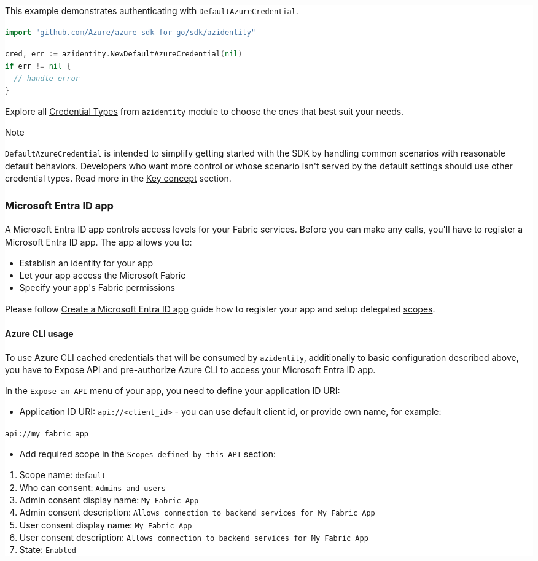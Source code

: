 This example demonstrates authenticating with `DefaultAzureCredential`.

```go
import "github.com/Azure/azure-sdk-for-go/sdk/azidentity"
```

```go
cred, err := azidentity.NewDefaultAzureCredential(nil)
if err != nil {
  // handle error
}
```

Explore all [Credential Types](https://pkg.go.dev/github.com/Azure/azure-sdk-for-go/sdk/azidentity#readme-credential-types) from `azidentity` module to choose the ones that best suit your needs.

> [!NOTE]
> `DefaultAzureCredential` is intended to simplify getting started with the SDK by handling common scenarios with reasonable default behaviors. Developers who want more control or whose scenario isn't served by the default settings should use other credential types. Read more in the [Key concept](https://pkg.go.dev/github.com/Azure/azure-sdk-for-go/sdk/azidentity#readme-key-concepts) section.

### Microsoft Entra ID app

A Microsoft Entra ID app controls access levels for your Fabric services. Before you can make any calls, you'll have to register a Microsoft Entra ID app. The app allows you to:

* Establish an identity for your app
* Let your app access the Microsoft Fabric
* Specify your app's Fabric permissions

Please follow [Create a Microsoft Entra ID app](https://learn.microsoft.com/rest/api/fabric/articles/get-started/create-entra-app) guide how to register your app and setup delegated [scopes](https://learn.microsoft.com/rest/api/fabric/articles/scopes).

#### Azure CLI usage

To use [Azure CLI](https://learn.microsoft.com/cli/azure/) cached credentials that will be consumed by `azidentity`, additionally to basic configuration described above, you have to Expose API and pre-authorize Azure CLI to access your Microsoft Entra ID app.

In the `Expose an API` menu of your app, you need to define your application ID URI:

* Application ID URI: `api://<client_id>` - you can use default client id, or provide own name, for example:

```text
api://my_fabric_app
```

* Add required scope in the `Scopes defined by this API` section:

1. Scope name: `default`
1. Who can consent: `Admins and users`
1. Admin consent display name: `My Fabric App`
1. Admin consent description: `Allows connection to backend services for My Fabric App`
1. User consent display name: `My Fabric App`
1. User consent description: `Allows connection to backend services for My Fabric App`
1. State: `Enabled`
